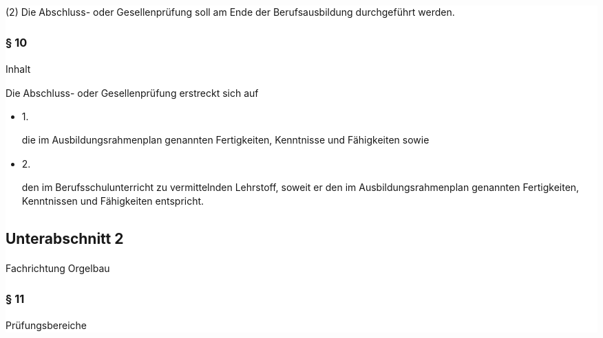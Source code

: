 (2) Die Abschluss- oder Gesellenprüfung soll am Ende der
Berufsausbildung durchgeführt werden.

</div>

</div>

</div>

</div>

<span id="BJNR009200019BJNE001200000.html"></span>

### § 10  
Inhalt

<div>

<div class="jnhtml">

<div>

<div class="jurAbsatz">

Die Abschluss- oder Gesellenprüfung erstreckt sich auf

  - 1\.
    
    <div>
    
    die im Ausbildungsrahmenplan genannten Fertigkeiten, Kenntnisse und
    Fähigkeiten sowie
    
    </div>

  - 2\.
    
    <div>
    
    den im Berufsschulunterricht zu vermittelnden Lehrstoff, soweit er
    den im Ausbildungsrahmenplan genannten Fertigkeiten, Kenntnissen und
    Fähigkeiten entspricht.
    
    </div>

</div>

</div>

</div>

</div>

<span id="BJNR009200019BJNG000500000.html"></span>

## Unterabschnitt 2  
Fachrichtung Orgelbau

<span id="BJNR009200019BJNE001300000.html"></span>

### § 11  
Prüfungsbereiche
